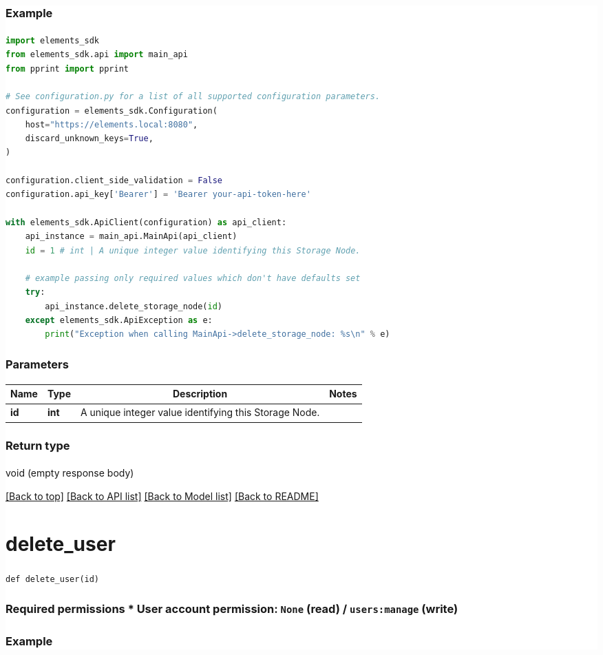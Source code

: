 ### Example


```python
import elements_sdk
from elements_sdk.api import main_api
from pprint import pprint

# See configuration.py for a list of all supported configuration parameters.
configuration = elements_sdk.Configuration(
    host="https://elements.local:8080",
    discard_unknown_keys=True,
)

configuration.client_side_validation = False
configuration.api_key['Bearer'] = 'Bearer your-api-token-here'

with elements_sdk.ApiClient(configuration) as api_client:
    api_instance = main_api.MainApi(api_client)
    id = 1 # int | A unique integer value identifying this Storage Node.

    # example passing only required values which don't have defaults set
    try:
        api_instance.delete_storage_node(id)
    except elements_sdk.ApiException as e:
        print("Exception when calling MainApi->delete_storage_node: %s\n" % e)
```


### Parameters

Name | Type | Description  | Notes
------------- | ------------- | ------------- | -------------
 **id** | **int**| A unique integer value identifying this Storage Node. |

### Return type

void (empty response body)

[[Back to top]](#) [[Back to API list]](../#documentation-for-api-endpoints) [[Back to Model list]](../#documentation-for-models) [[Back to README]](../)

# **delete_user**
    def delete_user(id)



### Required permissions    * User account permission: `None` (read) / `users:manage` (write) 

### Example

